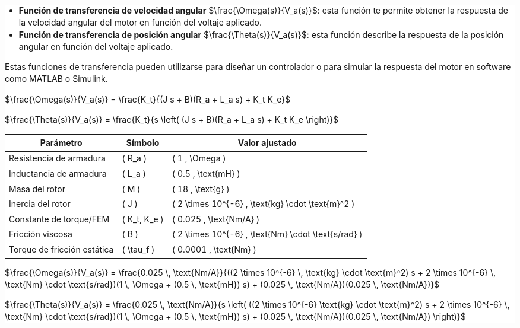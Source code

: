 - **Función de transferencia de velocidad angular** $\frac{\Omega(s)}{V_a(s)}$: esta función te permite obtener la respuesta de la velocidad angular del motor en función del voltaje aplicado.
- **Función de transferencia de posición angular** $\frac{\Theta(s)}{V_a(s)}$: esta función describe la respuesta de la posición angular en función del voltaje aplicado.

Estas funciones de transferencia pueden utilizarse para diseñar un controlador o para simular la respuesta del motor en software como MATLAB o Simulink.






$\frac{\Omega(s)}{V_a(s)} = \frac{K_t}{(J s + B)(R_a + L_a s) + K_t K_e}$

$\frac{\Theta(s)}{V_a(s)} = \frac{K_t}{s \left( (J s + B)(R_a + L_a s) + K_t K_e \right)}$

| Parámetro                   | Símbolo        | Valor ajustado                                         |
| --------------------------- | -------------- | ------------------------------------------------------ |
| Resistencia de armadura     | \( R_a \)      | \( 1 \, \Omega \)                                      |
| Inductancia de armadura     | \( L_a \)      | \( 0.5 \, \text{mH} \)                                 |
| Masa del rotor              | \( M \)        | \( 18 \, \text{g} \)                                   |
| Inercia del rotor           | \( J \)        | \( 2 \times 10^{-6} \, \text{kg} \cdot \text{m}^2 \)   |
| Constante de torque/FEM     | \( K_t, K_e \) | \( 0.025 \, \text{Nm/A} \)                             |
| Fricción viscosa            | \( B \)        | \( 2 \times 10^{-6} \, \text{Nm} \cdot \text{s/rad} \) |
| Torque de fricción estática | \( \tau_f \)   | \( 0.0001 \, \text{Nm} \)                              |

$\frac{\Omega(s)}{V_a(s)} = \frac{0.025 \, \text{Nm/A}}{((2 \times 10^{-6} \, \text{kg} \cdot \text{m}^2) s + 2 \times 10^{-6} \, \text{Nm} \cdot \text{s/rad})(1 \, \Omega + (0.5 \, \text{mH}) s) + (0.025 \, \text{Nm/A})(0.025 \, \text{Nm/A})}$

$\frac{\Theta(s)}{V_a(s)} = \frac{0.025 \, \text{Nm/A}}{s \left( ((2 \times 10^{-6} \text{kg} \cdot \text{m}^2) s + 2 \times 10^{-6} \, \text{Nm} \cdot \text{s/rad})(1 \, \Omega + (0.5 \, \text{mH}) s) + (0.025 \, \text{Nm/A})(0.025 \, \text{Nm/A}) \right)}$




